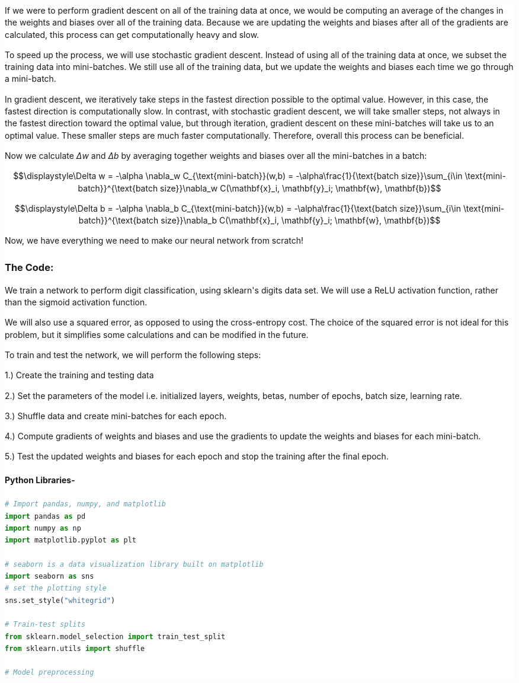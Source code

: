 If we were to perform gradient descent on all of the training data at once, we would be computing an average of the changes in the weights and biases over all of the training data. Because we are updating the weights and biases after all of the gradients are calculated, this process can get computationally heavy and slow.

To speed up the process, we will use stochastic gradient descent. Instead of using all of the training data at once, we subset the training data into mini-batches. We still use all of the training data, but we update the weights and biases each time we go through a mini-batch.

In gradient descent, we iteratively take steps in the fastest direction possible to the optimal value. However, in this case, the fastest direction is computationally slow. In contrast, with stochastic gradient descent, we will take smaller steps, not always in the fastest direction toward the optimal value, but through iteration, gradient descent on these mini-batches will take us to an optimal value. These smaller steps are much faster computationally. Therefore, overall this process can be beneficial.

Now we calculate $\Delta w$ and $\Delta b$ by averaging together weights and biases over all the mini-batches in a batch:

$$\displaystyle\Delta w = -\alpha \nabla_w C_{\text{mini-batch}}(w,b) = -\alpha\frac{1}{\text{batch size}}\sum_{i\in \text{mini-batch}}^{\text{batch size}}\nabla_w C(\mathbf{x}_i, \mathbf{y}_i; \mathbf{w}, \mathbf{b})$$

$$\displaystyle\Delta b = -\alpha \nabla_b C_{\text{mini-batch}}(w,b) = -\alpha\frac{1}{\text{batch size}}\sum_{i\in \text{mini-batch}}^{\text{batch size}}\nabla_b C(\mathbf{x}_i, \mathbf{y}_i; \mathbf{w}, \mathbf{b})$$

Now, we have everything we need to make our neural network from scratch!

### The Code:

We train a network to perform digit classification, using sklearn's digits data set. We will use a ReLU activation function, rather than the sigmoid activation function.

We will also use a squared error, as opposed to using the cross-entropy cost. The choice of the squared error is not ideal for this problem, but it simplifies some calculations and can be modified in the future.

To train and test the network, we will perform the following steps:

1.) Create the training and testing data

2.) Set the parameters of the model i.e. initialized layers, weights, betas, number of epochs, batch size, learning rate.

3.) Shuffle data and create mini-batches for each epoch.

4.) Compute gradients of weights and biases and use the gradients to update the weights and biases for each mini-batch.

5.) Test the updated weights and biases for each epoch and stop the training after the final epoch.

#### Python Libraries-


```python
# Import pandas, numpy, and matplotlib
import pandas as pd
import numpy as np
import matplotlib.pyplot as plt

# seaborn is a data visualization library built on matplotlib
import seaborn as sns 
# set the plotting style 
sns.set_style("whitegrid")

# Train-test splits 
from sklearn.model_selection import train_test_split
from sklearn.utils import shuffle

# Model preprocessing
```